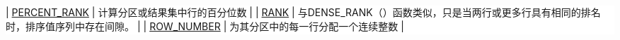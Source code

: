 | [PERCENT_RANK](https://www.begtut.com/mysql/mysql-window-functions/mysql-percent_rank-function/) | 计算分区或结果集中行的百分位数                               |
| [RANK](https://www.begtut.com/mysql/mysql-window-functions/mysql-rank-function/) | 与DENSE_RANK（）函数类似，只是当两行或更多行具有相同的排名时，排序值序列中存在间隙。 |
| [ROW_NUMBER](https://www.begtut.com/mysql/mysql-window-functions/mysql-row_number-function/) | 为其分区中的每一行分配一个连续整数                           |

